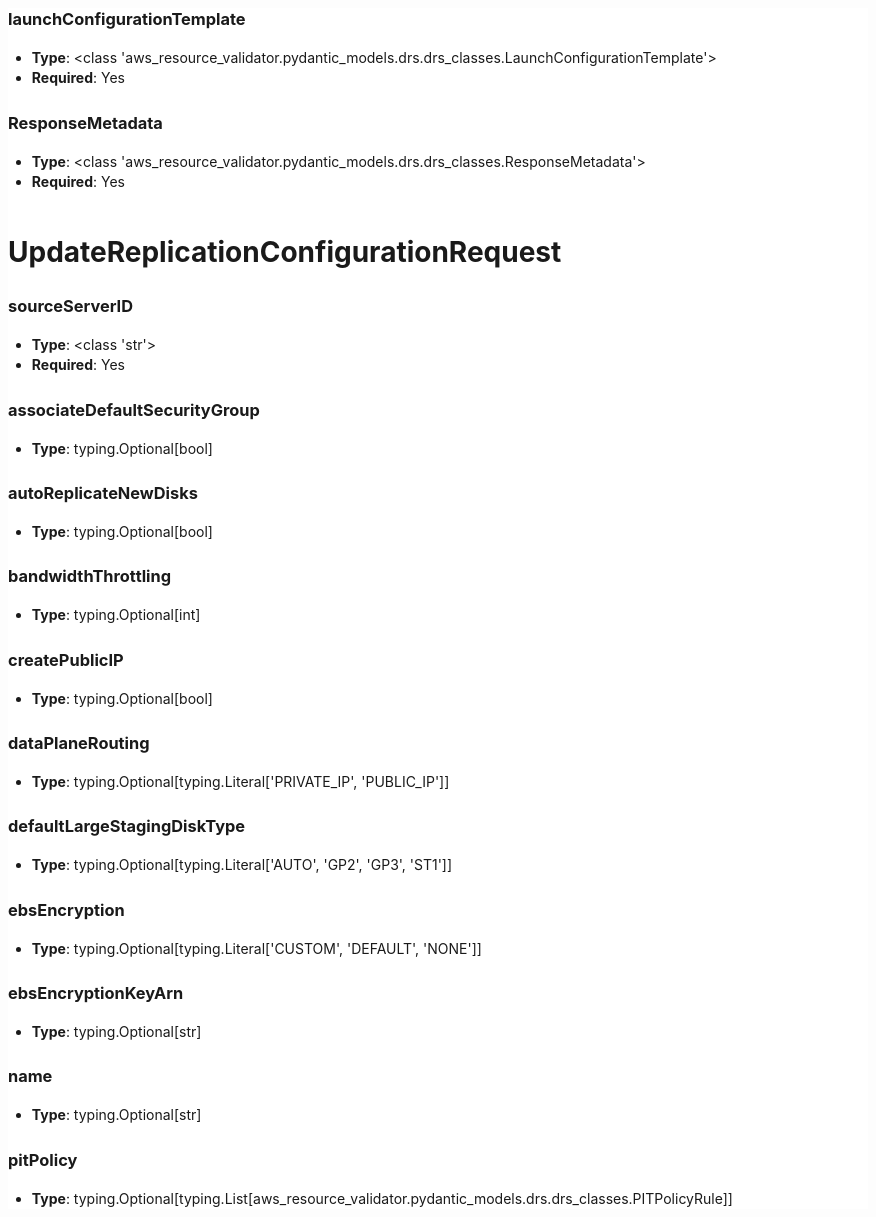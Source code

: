 ### launchConfigurationTemplate
- **Type**: <class 'aws_resource_validator.pydantic_models.drs.drs_classes.LaunchConfigurationTemplate'>
- **Required**: Yes

### ResponseMetadata
- **Type**: <class 'aws_resource_validator.pydantic_models.drs.drs_classes.ResponseMetadata'>
- **Required**: Yes


# UpdateReplicationConfigurationRequest

### sourceServerID
- **Type**: <class 'str'>
- **Required**: Yes

### associateDefaultSecurityGroup
- **Type**: typing.Optional[bool]

### autoReplicateNewDisks
- **Type**: typing.Optional[bool]

### bandwidthThrottling
- **Type**: typing.Optional[int]

### createPublicIP
- **Type**: typing.Optional[bool]

### dataPlaneRouting
- **Type**: typing.Optional[typing.Literal['PRIVATE_IP', 'PUBLIC_IP']]

### defaultLargeStagingDiskType
- **Type**: typing.Optional[typing.Literal['AUTO', 'GP2', 'GP3', 'ST1']]

### ebsEncryption
- **Type**: typing.Optional[typing.Literal['CUSTOM', 'DEFAULT', 'NONE']]

### ebsEncryptionKeyArn
- **Type**: typing.Optional[str]

### name
- **Type**: typing.Optional[str]

### pitPolicy
- **Type**: typing.Optional[typing.List[aws_resource_validator.pydantic_models.drs.drs_classes.PITPolicyRule]]
